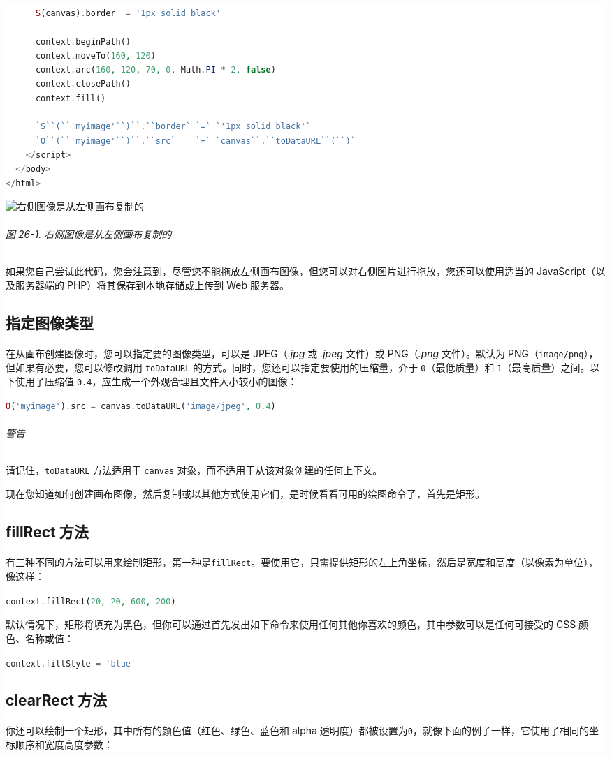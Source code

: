 ```php
      S(canvas).border  = '1px solid black'

      context.beginPath()
      context.moveTo(160, 120)
      context.arc(160, 120, 70, 0, Math.PI * 2, false)
      context.closePath()
      context.fill()

      `S``(``'myimage'``)``.``border` `=` `'1px solid black'`
      `O``(``'myimage'``)``.``src`    `=` `canvas``.``toDataURL``(``)`
    </script>
  </body>
</html>
```

![右侧图像是从左侧画布复制的](img/pmj6_2601.png)

###### 图 26-1\. 右侧图像是从左侧画布复制的

如果您自己尝试此代码，您会注意到，尽管您不能拖放左侧画布图像，但您可以对右侧图片进行拖放，您还可以使用适当的 JavaScript（以及服务器端的 PHP）将其保存到本地存储或上传到 Web 服务器。

## 指定图像类型

在从画布创建图像时，您可以指定要的图像类型，可以是 JPEG（*.jpg* 或 *.jpeg* 文件）或 PNG（*.png* 文件）。默认为 PNG（`image/png`），但如果有必要，您可以修改调用 `toDataURL` 的方式。同时，您还可以指定要使用的压缩量，介于 `0`（最低质量）和 `1`（最高质量）之间。以下使用了压缩值 `0.4`，应生成一个外观合理且文件大小较小的图像：

```php
O('myimage').src = canvas.toDataURL('image/jpeg', 0.4)
```

###### 警告

请记住，`toDataURL` 方法适用于 `canvas` 对象，而不适用于从该对象创建的任何上下文。

现在您知道如何创建画布图像，然后复制或以其他方式使用它们，是时候看看可用的绘图命令了，首先是矩形。

## fillRect 方法

有三种不同的方法可以用来绘制矩形，第一种是`fillRect`。要使用它，只需提供矩形的左上角坐标，然后是宽度和高度（以像素为单位），像这样：

```php
context.fillRect(20, 20, 600, 200)
```

默认情况下，矩形将填充为黑色，但你可以通过首先发出如下命令来使用任何其他你喜欢的颜色，其中参数可以是任何可接受的 CSS 颜色、名称或值：

```php
context.fillStyle = 'blue'
```

## clearRect 方法

你还可以绘制一个矩形，其中所有的颜色值（红色、绿色、蓝色和 alpha 透明度）都被设置为`0`，就像下面的例子一样，它使用了相同的坐标顺序和宽度高度参数：

